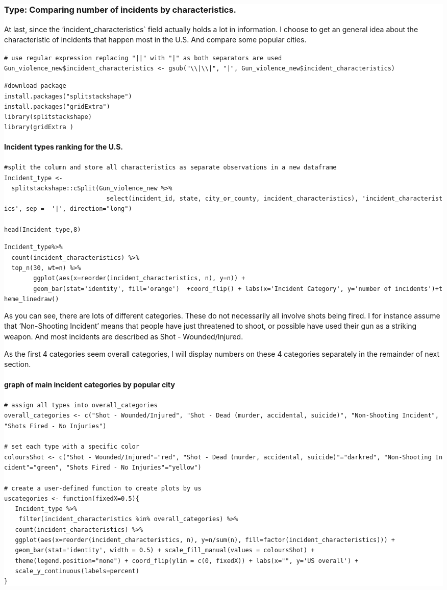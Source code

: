 ### Type: Comparing number of incidents by characteristics.
  At last, since the ‘incident_characteristics` field actually holds a lot in information. I choose to get an general idea about the characteristic of incidents that happen most in the U.S. And compare some popular cities.
```{r}
# use regular expression replacing "||" with "|" as both separators are used
Gun_violence_new$incident_characteristics <- gsub("\\|\\|", "|", Gun_violence_new$incident_characteristics)
```

```{r}
#download package
install.packages("splitstackshape")
install.packages("gridExtra")
library(splitstackshape)
library(gridExtra )
```


#### Incident types ranking for the U.S.
```{r}
#split the column and store all characteristics as separate observations in a new dataframe
Incident_type <- 
  splitstackshape::cSplit(Gun_violence_new %>% 
                            select(incident_id, state, city_or_county, incident_characteristics), 'incident_characteristics', sep =  '|', direction="long")

head(Incident_type,8)
```
```{r}
Incident_type%>% 
  count(incident_characteristics) %>% 
  top_n(30, wt=n) %>%
        ggplot(aes(x=reorder(incident_characteristics, n), y=n)) +
        geom_bar(stat='identity', fill='orange')  +coord_flip() + labs(x='Incident Category', y='number of incidents')+theme_linedraw()
```
  As you can see, there are lots of different categories. These do not necessarily all involve shots being fired. I for instance assume that ‘Non-Shooting Incident’ means that people have just threatened to shoot, or possible have used their gun as a striking weapon. And most incidents are described as Shot - Wounded/Injured.

  As the first 4 categories seem overall categories, I will display numbers on these 4 categories separately in the remainder of next section.

#### graph of main incident categories by popular city 
```{r}
# assign all types into overall_categories
overall_categories <- c("Shot - Wounded/Injured", "Shot - Dead (murder, accidental, suicide)", "Non-Shooting Incident", "Shots Fired - No Injuries")

# set each type with a specific color
coloursShot <- c("Shot - Wounded/Injured"="red", "Shot - Dead (murder, accidental, suicide)"="darkred", "Non-Shooting Incident"="green", "Shots Fired - No Injuries"="yellow")

# create a user-defined function to create plots by us
uscategories <- function(fixedX=0.5){
   Incident_type %>% 
    filter(incident_characteristics %in% overall_categories) %>%
   count(incident_characteristics) %>%
   ggplot(aes(x=reorder(incident_characteristics, n), y=n/sum(n), fill=factor(incident_characteristics))) +
   geom_bar(stat='identity', width = 0.5) + scale_fill_manual(values = coloursShot) +
   theme(legend.position="none") + coord_flip(ylim = c(0, fixedX)) + labs(x="", y='US overall') +
   scale_y_continuous(labels=percent)
}
```